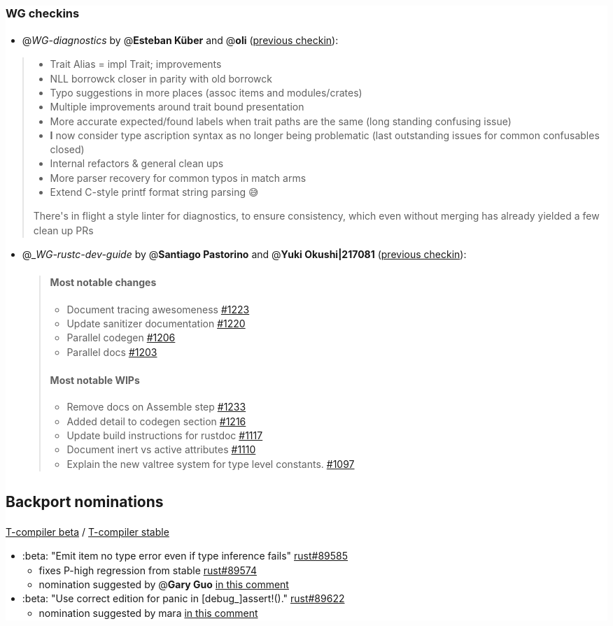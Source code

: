 ### WG checkins

- @_WG-diagnostics_ by @**Esteban Küber** and @**oli** ([previous checkin](https://hackmd.io/3r_D-3ElQ-WR_VVzx4g2Pw?view#WG-checkins)):

> - Trait Alias = impl Trait; improvements
> - NLL borrowck closer in parity with old borrowck
> - Typo suggestions in more places (assoc items and modules/crates)
> - Multiple improvements around trait bound presentation
> - More accurate expected/found labels when trait paths are the same (long standing confusing issue)
> - **I** now consider type ascription syntax as no longer being problematic (last outstanding issues for common confusables closed)
> - Internal refactors & general clean ups
> - More parser recovery for common typos in match arms
> - Extend C-style printf format string parsing 😅
>
> There's in flight a style linter for diagnostics, to ensure consistency, which even without merging has already yielded a few clean up PRs

- @\__WG-rustc-dev-guide_ by @**Santiago Pastorino** and @**Yuki Okushi|217081** ([previous checkin](https://hackmd.io/3r_D-3ElQ-WR_VVzx4g2Pw?view#WG-checkins)):
  > #### Most notable changes
  >
  > - Document tracing awesomeness [#1223](https://github.com/rust-lang/rustc->dev-guide/pull/1223)
  > - Update sanitizer documentation [#1220](https://github.com/rust-lang/rustc-dev-guide/pull/1220)
  > - Parallel codegen [#1206](https://github.com/rust-lang/rustc-dev-guide/pull/1206)
  > - Parallel docs [#1203](https://github.com/rust-lang/rustc-dev-guide/pull/1203)
  >
  > #### Most notable WIPs
  >
  > - Remove docs on Assemble step [#1233](https://github.com/rust-lang/rustc-dev-guide/pull/1233)
  > - Added detail to codegen section [#1216](https://github.com/rust-lang/rustc-dev-guide/pull/1216)
  > - Update build instructions for rustdoc [#1117](https://github.com/rust-lang/rustc-dev-guide/pull/1117)
  > - Document inert vs active attributes [#1110](https://github.com/rust-lang/rustc-dev-guide/pull/1110)
  > - Explain the new valtree system for type level constants. [#1097](https://github.com/rust-lang/rustc-dev-guide/pull/1097)

## Backport nominations

[T-compiler beta](https://github.com/rust-lang/rust/issues?q=is%3Aall+label%3Abeta-nominated+-label%3Abeta-accepted+label%3AT-compiler) / [T-compiler stable](https://github.com/rust-lang/rust/issues?q=is%3Aall+label%3Astable-nominated+-label%3Astable-accepted+label%3AT-compiler)

- :beta: "Emit item no type error even if type inference fails" [rust#89585](https://github.com/rust-lang/rust/pull/89585)
  - fixes P-high regression from stable [rust#89574](https://github.com/rust-lang/rust/issues/89574)
  - nomination suggested by @**Gary Guo** [in this comment](https://github.com/rust-lang/rust/pull/89854#issuecomment-942638505)
- :beta: "Use correct edition for panic in [debug_]assert!()." [rust#89622](https://github.com/rust-lang/rust/pull/89622)
  - nomination suggested by mara [in this comment](https://github.com/rust-lang/rust/issues/88638#issuecomment-915472783)
